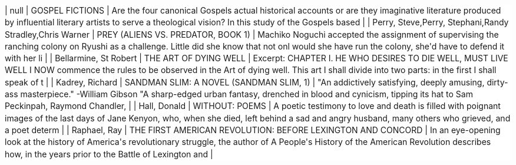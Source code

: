 | null | GOSPEL FICTIONS | Are the four canonical Gospels actual historical accounts or are they imaginative literature produced by influential literary artists to serve a theological vision? In this study of the Gospels based  |
| Perry, Steve,Perry, Stephani,Randy Stradley,Chris Warner | PREY (ALIENS VS. PREDATOR, BOOK 1) | Machiko Noguchi accepted the assignment of supervising the ranching colony on Ryushi as a challenge. Little did she know that not onl would she have run the colony, she'd have to defend it with her li |
| Bellarmine, St Robert | THE ART OF DYING WELL | Excerpt: CHAPTER I. HE WHO DESIRES TO DIE WELL, MUST LIVE WELL I NOW commence the rules to be observed in the Art of dying well. This art I shall divide into two parts: in the first I shall speak of t |
| Kadrey, Richard | SANDMAN SLIM: A NOVEL (SANDMAN SLIM, 1) |  "An addictively satisfying, deeply amusing, dirty-ass masterpiece." -William Gibson  "A sharp-edged urban fantasy, drenched in blood and cynicism, tipping its hat to Sam Peckinpah, Raymond Chandler,  |
| Hall, Donald | WITHOUT: POEMS | A poetic testimony to love and death is filled with poignant images of the last days of Jane Kenyon, who, when she died, left behind a sad and angry husband, many others who grieved, and a poet determ |
| Raphael, Ray | THE FIRST AMERICAN REVOLUTION: BEFORE LEXINGTON AND CONCORD | In an eye-opening look at the history of America's revolutionary struggle, the author of A People's History of the American Revolution describes how, in the years prior to the Battle of Lexington and  |
